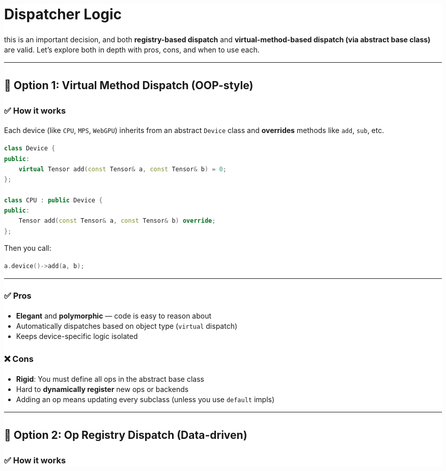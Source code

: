 
# Dispatcher Logic
this is an important decision, and both **registry-based dispatch** and **virtual-method-based dispatch (via abstract base class)** are valid. Let’s explore both in depth with pros, cons, and when to use each.

---

## 🧭 Option 1: **Virtual Method Dispatch (OOP-style)**

### ✅ How it works

Each device (like `CPU`, `MPS`, `WebGPU`) inherits from an abstract `Device` class and **overrides** methods like `add`, `sub`, etc.

```cpp
class Device {
public:
    virtual Tensor add(const Tensor& a, const Tensor& b) = 0;
};

class CPU : public Device {
public:
    Tensor add(const Tensor& a, const Tensor& b) override;
};
```

Then you call:
```cpp
a.device()->add(a, b);
```

---

### ✅ Pros

- **Elegant** and **polymorphic** — code is easy to reason about
- Automatically dispatches based on object type (`virtual` dispatch)
- Keeps device-specific logic isolated

### ❌ Cons

- **Rigid**: You must define all ops in the abstract base class
- Hard to **dynamically register** new ops or backends
- Adding an op means updating every subclass (unless you use `default` impls)

---

## 🧭 Option 2: **Op Registry Dispatch (Data-driven)**

### ✅ How it works

